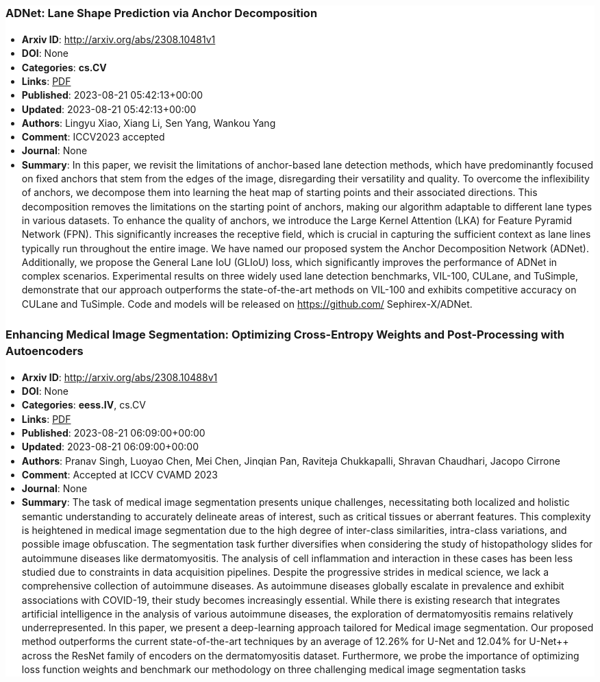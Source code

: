 

### ADNet: Lane Shape Prediction via Anchor Decomposition
- **Arxiv ID**: http://arxiv.org/abs/2308.10481v1
- **DOI**: None
- **Categories**: **cs.CV**
- **Links**: [PDF](http://arxiv.org/pdf/2308.10481v1)
- **Published**: 2023-08-21 05:42:13+00:00
- **Updated**: 2023-08-21 05:42:13+00:00
- **Authors**: Lingyu Xiao, Xiang Li, Sen Yang, Wankou Yang
- **Comment**: ICCV2023 accepted
- **Journal**: None
- **Summary**: In this paper, we revisit the limitations of anchor-based lane detection methods, which have predominantly focused on fixed anchors that stem from the edges of the image, disregarding their versatility and quality. To overcome the inflexibility of anchors, we decompose them into learning the heat map of starting points and their associated directions. This decomposition removes the limitations on the starting point of anchors, making our algorithm adaptable to different lane types in various datasets. To enhance the quality of anchors, we introduce the Large Kernel Attention (LKA) for Feature Pyramid Network (FPN). This significantly increases the receptive field, which is crucial in capturing the sufficient context as lane lines typically run throughout the entire image. We have named our proposed system the Anchor Decomposition Network (ADNet). Additionally, we propose the General Lane IoU (GLIoU) loss, which significantly improves the performance of ADNet in complex scenarios. Experimental results on three widely used lane detection benchmarks, VIL-100, CULane, and TuSimple, demonstrate that our approach outperforms the state-of-the-art methods on VIL-100 and exhibits competitive accuracy on CULane and TuSimple. Code and models will be released on https://github.com/ Sephirex-X/ADNet.



### Enhancing Medical Image Segmentation: Optimizing Cross-Entropy Weights and Post-Processing with Autoencoders
- **Arxiv ID**: http://arxiv.org/abs/2308.10488v1
- **DOI**: None
- **Categories**: **eess.IV**, cs.CV
- **Links**: [PDF](http://arxiv.org/pdf/2308.10488v1)
- **Published**: 2023-08-21 06:09:00+00:00
- **Updated**: 2023-08-21 06:09:00+00:00
- **Authors**: Pranav Singh, Luoyao Chen, Mei Chen, Jinqian Pan, Raviteja Chukkapalli, Shravan Chaudhari, Jacopo Cirrone
- **Comment**: Accepted at ICCV CVAMD 2023
- **Journal**: None
- **Summary**: The task of medical image segmentation presents unique challenges, necessitating both localized and holistic semantic understanding to accurately delineate areas of interest, such as critical tissues or aberrant features. This complexity is heightened in medical image segmentation due to the high degree of inter-class similarities, intra-class variations, and possible image obfuscation. The segmentation task further diversifies when considering the study of histopathology slides for autoimmune diseases like dermatomyositis. The analysis of cell inflammation and interaction in these cases has been less studied due to constraints in data acquisition pipelines. Despite the progressive strides in medical science, we lack a comprehensive collection of autoimmune diseases. As autoimmune diseases globally escalate in prevalence and exhibit associations with COVID-19, their study becomes increasingly essential. While there is existing research that integrates artificial intelligence in the analysis of various autoimmune diseases, the exploration of dermatomyositis remains relatively underrepresented. In this paper, we present a deep-learning approach tailored for Medical image segmentation. Our proposed method outperforms the current state-of-the-art techniques by an average of 12.26% for U-Net and 12.04% for U-Net++ across the ResNet family of encoders on the dermatomyositis dataset. Furthermore, we probe the importance of optimizing loss function weights and benchmark our methodology on three challenging medical image segmentation tasks
